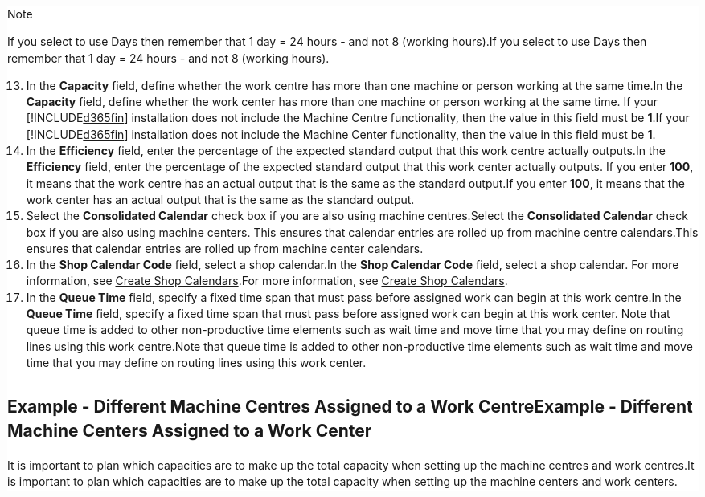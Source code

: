 > [!NOTE]  
> <span data-ttu-id="0b0a1-152">If you select to use Days then remember that 1 day = 24 hours - and not 8 (working hours).</span><span class="sxs-lookup"><span data-stu-id="0b0a1-152">If you select to use Days then remember that 1 day = 24 hours - and not 8 (working hours).</span></span>

13.  <span data-ttu-id="0b0a1-153">In the **Capacity** field, define whether the work centre has more than one machine or person working at the same time.</span><span class="sxs-lookup"><span data-stu-id="0b0a1-153">In the **Capacity** field, define whether the work center has more than one machine or person working at the same time.</span></span> <span data-ttu-id="0b0a1-154">If your [!INCLUDE[d365fin](includes/d365fin_md.md)] installation does not include the Machine Centre functionality, then the value in this field must be **1**.</span><span class="sxs-lookup"><span data-stu-id="0b0a1-154">If your [!INCLUDE[d365fin](includes/d365fin_md.md)] installation does not include the Machine Center functionality, then the value in this field must be **1**.</span></span>  
14.  <span data-ttu-id="0b0a1-155">In the **Efficiency** field, enter the percentage of the expected standard output that this work centre actually outputs.</span><span class="sxs-lookup"><span data-stu-id="0b0a1-155">In the **Efficiency** field, enter the percentage of the expected standard output that this work center actually outputs.</span></span> <span data-ttu-id="0b0a1-156">If you enter **100**, it means that the work centre has an actual output that is the same as the standard output.</span><span class="sxs-lookup"><span data-stu-id="0b0a1-156">If you enter **100**, it means that the work center has an actual output that is the same as the standard output.</span></span>  
15. <span data-ttu-id="0b0a1-157">Select the **Consolidated Calendar** check box if you are also using machine centres.</span><span class="sxs-lookup"><span data-stu-id="0b0a1-157">Select the **Consolidated Calendar** check box if you are also using machine centers.</span></span> <span data-ttu-id="0b0a1-158">This ensures that calendar entries are rolled up from machine centre calendars.</span><span class="sxs-lookup"><span data-stu-id="0b0a1-158">This ensures that calendar entries are rolled up from machine center calendars.</span></span>  
16.  <span data-ttu-id="0b0a1-159">In the **Shop Calendar Code** field, select a shop calendar.</span><span class="sxs-lookup"><span data-stu-id="0b0a1-159">In the **Shop Calendar Code** field, select a shop calendar.</span></span> <span data-ttu-id="0b0a1-160">For more information, see [Create Shop Calendars](production-how-to-create-work-center-calendars.md).</span><span class="sxs-lookup"><span data-stu-id="0b0a1-160">For more information, see [Create Shop Calendars](production-how-to-create-work-center-calendars.md).</span></span>  
17.  <span data-ttu-id="0b0a1-161">In the **Queue Time** field, specify a fixed time span that must pass before assigned work can begin at this work centre.</span><span class="sxs-lookup"><span data-stu-id="0b0a1-161">In the **Queue Time** field, specify a fixed time span that must pass before assigned work can begin at this work center.</span></span> <span data-ttu-id="0b0a1-162">Note that queue time is added to other non-productive time elements such as wait time and move time that you may define on routing lines using this work centre.</span><span class="sxs-lookup"><span data-stu-id="0b0a1-162">Note that queue time is added to other non-productive time elements such as wait time and move time that you may define on routing lines using this work center.</span></span>  

## <a name="example---different-machine-centers-assigned-to-a-work-center"></a><span data-ttu-id="0b0a1-163">Example - Different Machine Centres Assigned to a Work Centre</span><span class="sxs-lookup"><span data-stu-id="0b0a1-163">Example - Different Machine Centers Assigned to a Work Center</span></span>
<span data-ttu-id="0b0a1-164">It is important to plan which capacities are to make up the total capacity when setting up the machine centres and work centres.</span><span class="sxs-lookup"><span data-stu-id="0b0a1-164">It is important to plan which capacities are to make up the total capacity when setting up the machine centers and work centers.</span></span>
